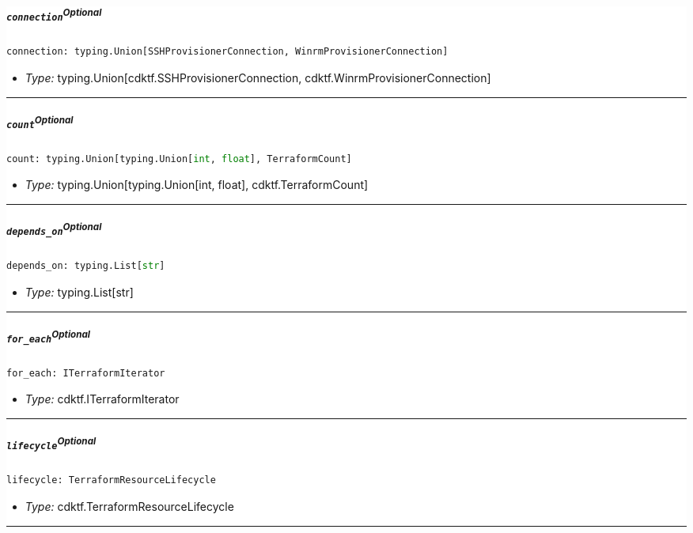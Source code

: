 ##### `connection`<sup>Optional</sup> <a name="connection" id="@cdktf/provider-azurerm.networkPacketCapture.NetworkPacketCapture.property.connection"></a>

```python
connection: typing.Union[SSHProvisionerConnection, WinrmProvisionerConnection]
```

- *Type:* typing.Union[cdktf.SSHProvisionerConnection, cdktf.WinrmProvisionerConnection]

---

##### `count`<sup>Optional</sup> <a name="count" id="@cdktf/provider-azurerm.networkPacketCapture.NetworkPacketCapture.property.count"></a>

```python
count: typing.Union[typing.Union[int, float], TerraformCount]
```

- *Type:* typing.Union[typing.Union[int, float], cdktf.TerraformCount]

---

##### `depends_on`<sup>Optional</sup> <a name="depends_on" id="@cdktf/provider-azurerm.networkPacketCapture.NetworkPacketCapture.property.dependsOn"></a>

```python
depends_on: typing.List[str]
```

- *Type:* typing.List[str]

---

##### `for_each`<sup>Optional</sup> <a name="for_each" id="@cdktf/provider-azurerm.networkPacketCapture.NetworkPacketCapture.property.forEach"></a>

```python
for_each: ITerraformIterator
```

- *Type:* cdktf.ITerraformIterator

---

##### `lifecycle`<sup>Optional</sup> <a name="lifecycle" id="@cdktf/provider-azurerm.networkPacketCapture.NetworkPacketCapture.property.lifecycle"></a>

```python
lifecycle: TerraformResourceLifecycle
```

- *Type:* cdktf.TerraformResourceLifecycle

---
